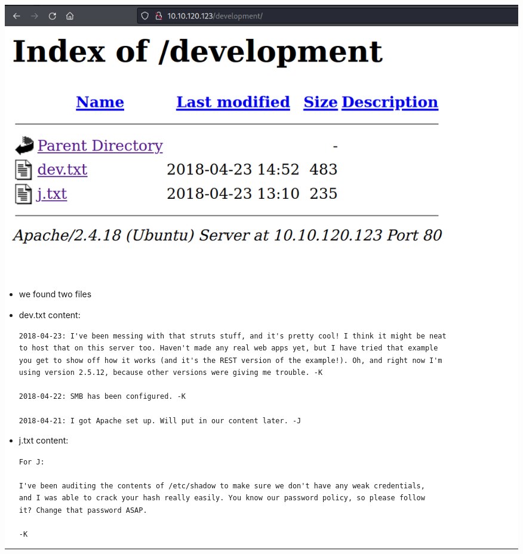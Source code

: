 ![Untitled](images/Untitled%205.png)

- we found two files
- dev.txt content:
    
    ```
    2018-04-23: I've been messing with that struts stuff, and it's pretty cool! I think it might be neat
    to host that on this server too. Haven't made any real web apps yet, but I have tried that example
    you get to show off how it works (and it's the REST version of the example!). Oh, and right now I'm 
    using version 2.5.12, because other versions were giving me trouble. -K
    
    2018-04-22: SMB has been configured. -K
    
    2018-04-21: I got Apache set up. Will put in our content later. -J
    ```
    
- j.txt content:
    
    ```
    For J:
    
    I've been auditing the contents of /etc/shadow to make sure we don't have any weak credentials,
    and I was able to crack your hash really easily. You know our password policy, so please follow
    it? Change that password ASAP.
    
    -K
    ```
    

---
